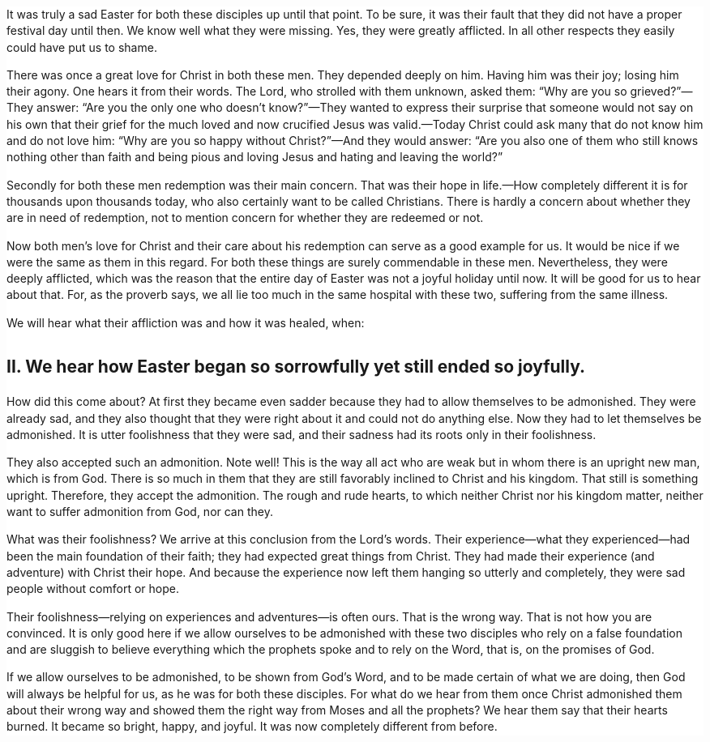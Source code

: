 It was truly a sad Easter for both these disciples up until that point. To be sure, it was their fault that they did not have a proper festival day until then. We know well what they were missing. Yes, they were greatly afflicted. In all other respects they easily could have put us to shame.

There was once a great love for Christ in both these men. They depended deeply on him. Having him was their joy; losing him their agony. One hears it from their words. The Lord, who strolled with them unknown, asked them: “Why are you so grieved?”—They answer: “Are you the only one who doesn’t know?”—They wanted to express their surprise that someone would not say on his own that their grief for the much loved and now crucified Jesus was valid.—Today Christ could ask many that do not know him and do not love him: “Why are you so happy without Christ?”—And they would answer: “Are you also one of them who still knows nothing other than faith and being pious and loving Jesus and hating and leaving the world?”

Secondly for both these men redemption was their main concern. That was their hope in life.—How completely different it is for thousands upon thousands today, who also certainly want to be called Christians. There is hardly a concern about whether they are in need of redemption, not to mention concern for whether they are redeemed or not.

Now both men’s love for Christ and their care about his redemption can serve as a good example for us. It would be nice if we were the same as them in this regard. For both these things are surely commendable in these men. Nevertheless, they were deeply afflicted, which was the reason that the entire day of Easter was not a joyful holiday until now. It will be good for us to hear about that. For, as the proverb says, we all lie too much in the same hospital with these two, suffering from the same illness.

We will hear what their affliction was and how it was healed, when:

## II. We hear how Easter began so sorrowfully yet still ended so joyfully.

How did this come about? At first they became even sadder because they had to allow themselves to be admonished. They were already sad, and they also thought that they were right about it and could not do anything else. Now they had to let themselves be admonished. It is utter foolishness that they were sad, and their sadness had its roots only in their foolishness.

They also accepted such an admonition. Note well! This is the way all act who are weak but in whom there is an upright new man, which is from God. There is so much in them that they are still favorably inclined to Christ and his kingdom. That still is something upright. Therefore, they accept the admonition. The rough and rude hearts, to which neither Christ nor his kingdom matter, neither want to suffer admonition from God, nor can they.

What was their foolishness? We arrive at this conclusion from the Lord’s words. Their experience—what they experienced—had been the main foundation of their faith; they had expected great things from Christ. They had made their experience (and adventure) with Christ their hope. And because the experience now left them hanging so utterly and completely, they were sad people without comfort or hope.

Their foolishness—relying on experiences and adventures—is often ours. That is the wrong way. That is not how you are convinced. It is only good here if we allow ourselves to be admonished with these two disciples who rely on a false foundation and are sluggish to believe everything which the prophets spoke and to rely on the Word, that is, on the promises of God.

If we allow ourselves to be admonished, to be shown from God’s Word, and to be made certain of what we are doing, then God will always be helpful for us, as he was for both these disciples. For what do we hear from them once Christ admonished them about their wrong way and showed them the right way from Moses and all the prophets? We hear them say that their hearts burned. It became so bright, happy, and joyful. It was now completely different from before.
